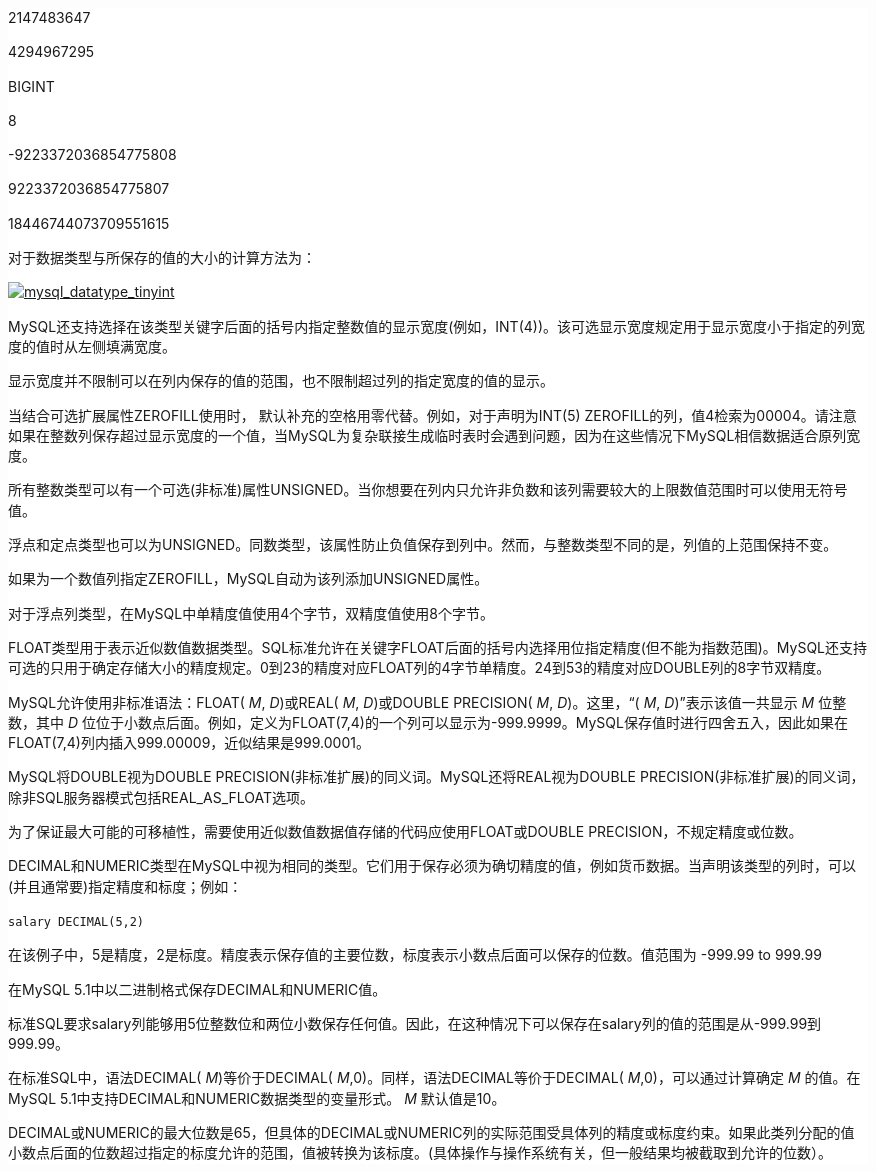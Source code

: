  2147483647

 4294967295

 BIGINT

 8

 -9223372036854775808

 9223372036854775807

 18446744073709551615


对于数据类型与所保存的值的大小的计算方法为：

[![mysql_datatype_tinyint](http://blog.haohtml.com/wp-content/uploads/2014/07/mysql_datatype_tinyint.jpg?a=1)](http://blog.haohtml.com/wp-content/uploads/2014/07/mysql_datatype_tinyint.jpg?a=1)

MySQL还支持选择在该类型关键字后面的括号内指定整数值的显示宽度(例如，INT(4))。该可选显示宽度规定用于显示宽度小于指定的列宽度的值时从左侧填满宽度。

显示宽度并不限制可以在列内保存的值的范围，也不限制超过列的指定宽度的值的显示。

当结合可选扩展属性ZEROFILL使用时， 默认补充的空格用零代替。例如，对于声明为INT(5) ZEROFILL的列，值4检索为00004。请注意如果在整数列保存超过显示宽度的一个值，当MySQL为复杂联接生成临时表时会遇到问题，因为在这些情况下MySQL相信数据适合原列宽度。

所有整数类型可以有一个可选(非标准)属性UNSIGNED。当你想要在列内只允许非负数和该列需要较大的上限数值范围时可以使用无符号值。

浮点和定点类型也可以为UNSIGNED。同数类型，该属性防止负值保存到列中。然而，与整数类型不同的是，列值的上范围保持不变。

如果为一个数值列指定ZEROFILL，MySQL自动为该列添加UNSIGNED属性。

对于浮点列类型，在MySQL中单精度值使用4个字节，双精度值使用8个字节。

FLOAT类型用于表示近似数值数据类型。SQL标准允许在关键字FLOAT后面的括号内选择用位指定精度(但不能为指数范围)。MySQL还支持可选的只用于确定存储大小的精度规定。0到23的精度对应FLOAT列的4字节单精度。24到53的精度对应DOUBLE列的8字节双精度。

MySQL允许使用非标准语法：FLOAT( _M_, _D_)或REAL( _M_, _D_)或DOUBLE PRECISION( _M_, _D_)。这里，“( _M_, _D_)”表示该值一共显示 _M_ 位整数，其中 _D_ 位位于小数点后面。例如，定义为FLOAT(7,4)的一个列可以显示为-999.9999。MySQL保存值时进行四舍五入，因此如果在FLOAT(7,4)列内插入999.00009，近似结果是999.0001。

MySQL将DOUBLE视为DOUBLE PRECISION(非标准扩展)的同义词。MySQL还将REAL视为DOUBLE PRECISION(非标准扩展)的同义词，除非SQL服务器模式包括REAL_AS_FLOAT选项。

为了保证最大可能的可移植性，需要使用近似数值数据值存储的代码应使用FLOAT或DOUBLE PRECISION，不规定精度或位数。

DECIMAL和NUMERIC类型在MySQL中视为相同的类型。它们用于保存必须为确切精度的值，例如货币数据。当声明该类型的列时，可以(并且通常要)指定精度和标度；例如：

```
salary DECIMAL(5,2)
```

在该例子中，5是精度，2是标度。精度表示保存值的主要位数，标度表示小数点后面可以保存的位数。值范围为 -999.99 to 999.99

在MySQL 5.1中以二进制格式保存DECIMAL和NUMERIC值。

标准SQL要求salary列能够用5位整数位和两位小数保存任何值。因此，在这种情况下可以保存在salary列的值的范围是从-999.99到999.99。

在标准SQL中，语法DECIMAL( _M_)等价于DECIMAL( _M_,0)。同样，语法DECIMAL等价于DECIMAL( _M_,0)，可以通过计算确定 _M_ 的值。在MySQL 5.1中支持DECIMAL和NUMERIC数据类型的变量形式。 _M_ 默认值是10。

DECIMAL或NUMERIC的最大位数是65，但具体的DECIMAL或NUMERIC列的实际范围受具体列的精度或标度约束。如果此类列分配的值小数点后面的位数超过指定的标度允许的范围，值被转换为该标度。(具体操作与操作系统有关，但一般结果均被截取到允许的位数）。
